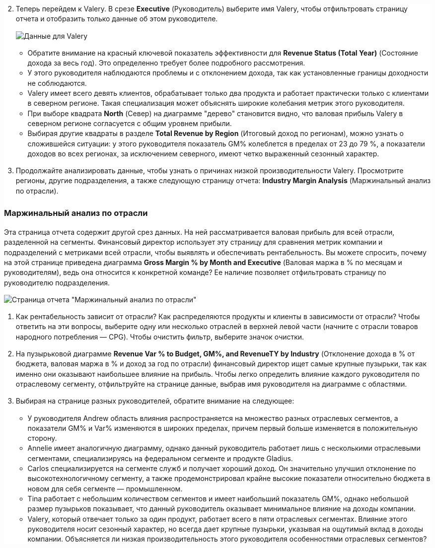 2. Теперь перейдем к Valery. В срезе **Executive** (Руководитель) выберите имя Valery, чтобы отфильтровать страницу отчета и отобразить только данные об этом руководителе. 

   ![Данные для Valery](media/sample-customer-profitability/customer3.png)

   * Обратите внимание на красный ключевой показатель эффективности для **Revenue Status (Total Year)** (Состояние дохода за весь год). Это определенно требует более подробного рассмотрения.
   * У этого руководителя наблюдаются проблемы и с отклонением дохода, так как установленные границы доходности не соблюдаются.
   * Valery имеет всего девять клиентов, обрабатывает только два продукта и работает практически только с клиентами в северном регионе. Такая специализация может объяснять широкие колебания метрик этого руководителя.
   * При выборе квадрата **North** (Север) на диаграмме "дерево" становится видно, что валовая прибыль Valery в северном регионе согласуется с общим уровнем прибыли.
   * Выбирая другие квадраты в разделе **Total Revenue by Region** (Итоговый доход по регионам), можно узнать о сложившейся ситуации: у этого руководителя показатель GM% колеблется в пределах от 23 до 79 %, а показатели доходов во всех регионах, за исключением северного, имеют четко выраженный сезонный характер.

3. Продолжайте анализировать данные, чтобы узнать о причинах низкой производительности Valery. Просмотрите регионы, другие подразделения, а также следующую страницу отчета: **Industry Margin Analysis** (Маржинальный анализ по отрасли).

### <a name="industry-margin-analysis"></a>Маржинальный анализ по отрасли
Эта страница отчета содержит другой срез данных. На ней рассматривается валовая прибыль для всей отрасли, разделенной на сегменты. Финансовый директор использует эту страницу для сравнения метрик компании и подразделений с метриками всей отрасли, чтобы выявлять и обеспечивать рентабельность. Вы можете спросить, почему на этой странице приведена диаграмма **Gross Margin % by Month and Executive** (Валовая маржа в % по месяцам и руководителям), ведь она относится к конкретной команде? Ее наличие позволяет отфильтровать страницу по руководителю подразделения.  

![Страница отчета "Маржинальный анализ по отрасли"](media/sample-customer-profitability/customer6.png)

1. Как рентабельность зависит от отрасли? Как распределяются продукты и клиенты в зависимости от отрасли? Чтобы ответить на эти вопросы, выберите одну или несколько отраслей в верхней левой части (начните с отрасли товаров народного потребления — CPG). Чтобы очистить фильтр, выберите значок очистки.

2. На пузырьковой диаграмме **Revenue Var % to Budget, GM%, and RevenueTY by Industry** (Отклонение дохода в % от бюджета, валовая маржа в % и доход за год по отрасли) финансовый директор ищет самые крупные пузырьки, так как именно они оказывают наибольшее влияние на прибыль. Чтобы легко определить влияние каждого руководителя по отраслевому сегменту, отфильтруйте на странице данные, выбрав имя руководителя на диаграмме с областями.

3. Выбирая на странице разных руководителей, обратите внимание на следующее:
   * У руководителя Andrew область влияния распространяется на множество разных отраслевых сегментов, а показатели GM% и Var% изменяются в широких пределах, причем первый больше изменяется в положительную сторону.
   * Annelie имеет аналогичную диаграмму, однако данный руководитель работает лишь с несколькими отраслевыми сегментами, специализируясь на федеральном сегменте и продукте Gladius.
   * Carlos специализируется на сегменте служб и получает хороший доход. Он значительно улучшил отклонение по высокотехнологичному сегменту, а также продемонстрировал крайне высокие показатели относительно бюджета в новом для себя сегменте — промышленном.
   * Tina работает с небольшим количеством сегментов и имеет наибольший показатель GM%, однако небольшой размер пузырьков показывает, что данный руководитель оказывает минимальное влияние на доходы компании.
   * Valery, который отвечает только за один продукт, работает всего в пяти отраслевых сегментах. Влияние этого руководителя носит сезонный характер, но всегда дает крупные пузырьки, указывая на ощутимый вклад в доходы компании. Объясняется ли низкая производительность этого руководителя особенностями отраслевых сегментов?
